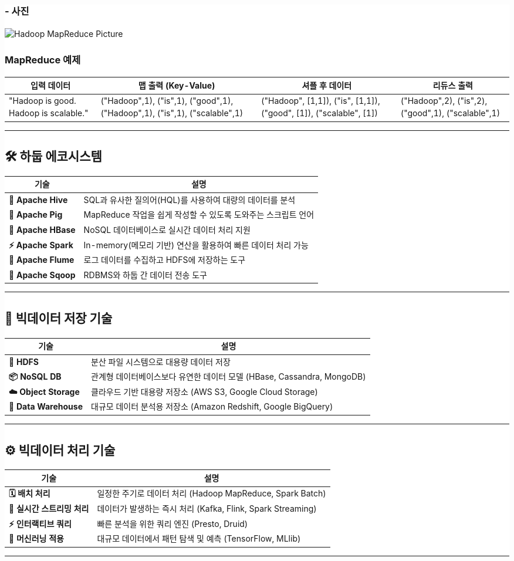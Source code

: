 ### - 사진
![Hadoop MapReduce Picture](https://lh3.googleusercontent.com/proxy/80tj9gLjjrhyw0wcgA7EnIPaRQWS8d7Exx72FScKGqJoq4i7vqDbxycml3lg59EV-eCT8D8RMfsSIxgpmkfsd4SwtNd22INwMTMzyI14DBK4MazzxllB-2GzE20tG1jw0A)

### MapReduce 예제

| **입력 데이터**                    | **맵 출력 (Key-Value)**                                                   | **셔플 후 데이터**                                          | **리듀스 출력**                  |
|-----------------------------------|------------------------------------------------------------------------|------------------------------------------------------------|----------------------------------|
| "Hadoop is good. Hadoop is scalable." | ("Hadoop",1), ("is",1), ("good",1), ("Hadoop",1), ("is",1), ("scalable",1) | ("Hadoop", [1,1]), ("is", [1,1]), ("good", [1]), ("scalable", [1]) | ("Hadoop",2), ("is",2), ("good",1), ("scalable",1) |

---

## 🛠 하둡 에코시스템

| **기술**         | **설명** |
|------------------|----------|
| **🐝 Apache Hive**   | SQL과 유사한 질의어(HQL)를 사용하여 대량의 데이터를 분석 |
| **🐷 Apache Pig**    | MapReduce 작업을 쉽게 작성할 수 있도록 도와주는 스크립트 언어 |
| **🍯 Apache HBase**  | NoSQL 데이터베이스로 실시간 데이터 처리 지원 |
| **⚡ Apache Spark**  | In-memory(메모리 기반) 연산을 활용하여 빠른 데이터 처리 가능 |
| **📜 Apache Flume**  | 로그 데이터를 수집하고 HDFS에 저장하는 도구 |
| **🔄 Apache Sqoop**  | RDBMS와 하둡 간 데이터 전송 도구 |

---

## 💾 빅데이터 저장 기술

| **기술**            | **설명** |
|---------------------|----------|
| **📁 HDFS**          | 분산 파일 시스템으로 대용량 데이터 저장 |
| **📦 NoSQL DB**      | 관계형 데이터베이스보다 유연한 데이터 모델 (HBase, Cassandra, MongoDB) |
| **☁️ Object Storage** | 클라우드 기반 대용량 저장소 (AWS S3, Google Cloud Storage) |
| **🏢 Data Warehouse**  | 대규모 데이터 분석용 저장소 (Amazon Redshift, Google BigQuery) |

---

## ⚙️ 빅데이터 처리 기술

| **기술**                   | **설명** |
|----------------------------|----------|
| **🗓 배치 처리**            | 일정한 주기로 데이터 처리 (Hadoop MapReduce, Spark Batch) |
| **📡 실시간 스트리밍 처리** | 데이터가 발생하는 즉시 처리 (Kafka, Flink, Spark Streaming) |
| **⚡ 인터랙티브 쿼리**      | 빠른 분석을 위한 쿼리 엔진 (Presto, Druid) |
| **🤖 머신러닝 적용**        | 대규모 데이터에서 패턴 탐색 및 예측 (TensorFlow, MLlib) |

---